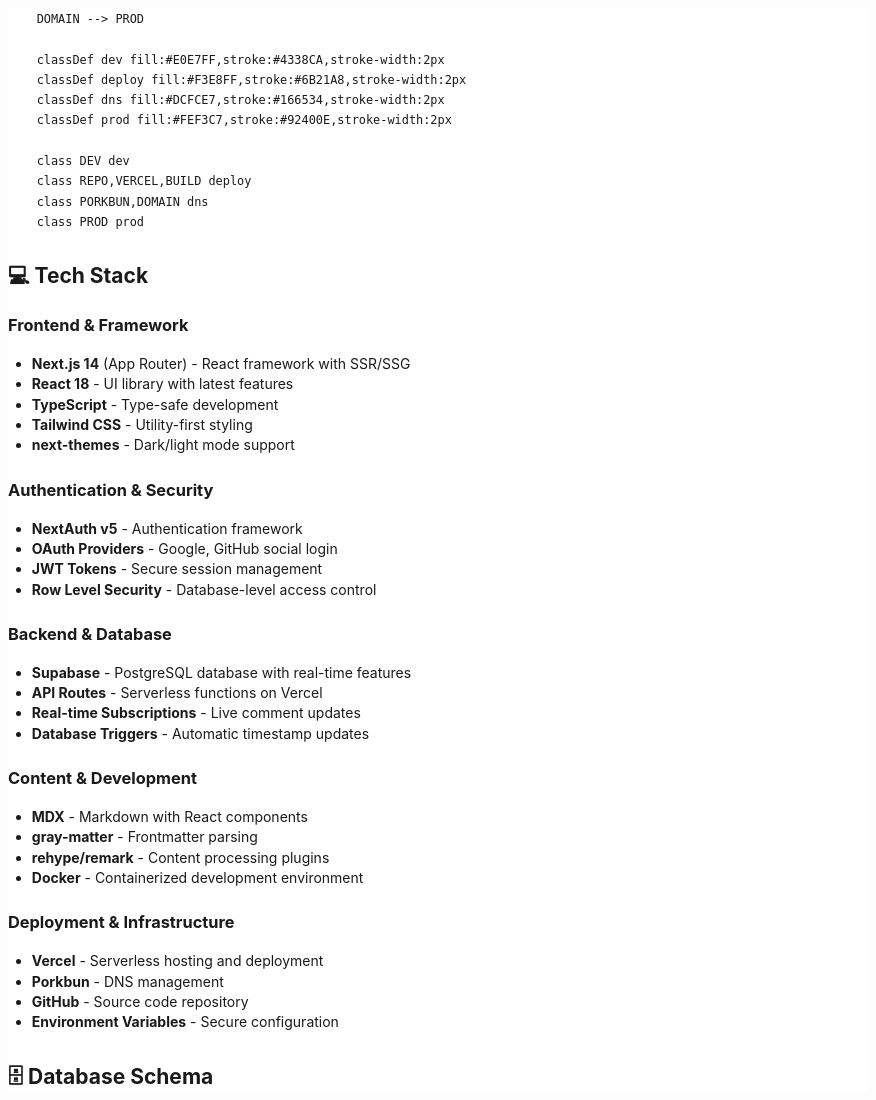 ```mermaid
    DOMAIN --> PROD

    classDef dev fill:#E0E7FF,stroke:#4338CA,stroke-width:2px
    classDef deploy fill:#F3E8FF,stroke:#6B21A8,stroke-width:2px
    classDef dns fill:#DCFCE7,stroke:#166534,stroke-width:2px
    classDef prod fill:#FEF3C7,stroke:#92400E,stroke-width:2px
    
    class DEV dev
    class REPO,VERCEL,BUILD deploy
    class PORKBUN,DOMAIN dns
    class PROD prod
```

## 💻 Tech Stack

### **Frontend & Framework**
- **Next.js 14** (App Router) - React framework with SSR/SSG
- **React 18** - UI library with latest features
- **TypeScript** - Type-safe development
- **Tailwind CSS** - Utility-first styling
- **next-themes** - Dark/light mode support

### **Authentication & Security**
- **NextAuth v5** - Authentication framework
- **OAuth Providers** - Google, GitHub social login
- **JWT Tokens** - Secure session management
- **Row Level Security** - Database-level access control

### **Backend & Database**
- **Supabase** - PostgreSQL database with real-time features
- **API Routes** - Serverless functions on Vercel
- **Real-time Subscriptions** - Live comment updates
- **Database Triggers** - Automatic timestamp updates

### **Content & Development**
- **MDX** - Markdown with React components
- **gray-matter** - Frontmatter parsing
- **rehype/remark** - Content processing plugins
- **Docker** - Containerized development environment

### **Deployment & Infrastructure**
- **Vercel** - Serverless hosting and deployment
- **Porkbun** - DNS management
- **GitHub** - Source code repository
- **Environment Variables** - Secure configuration

## 🗄️ Database Schema
